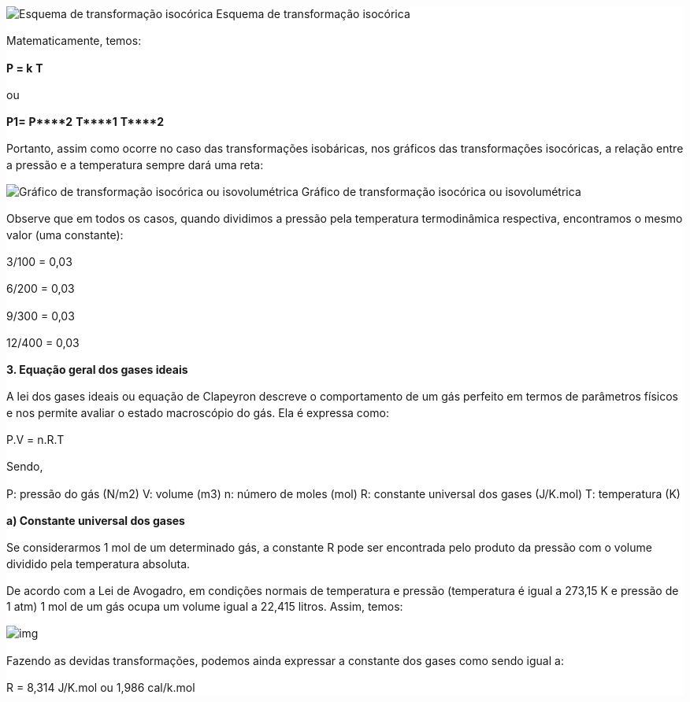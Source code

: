 ![Esquema de transformação isocórica](https://static.planejativo.com/uploads/novas/48c7eaeaa279219a105c32999aac5c02.jpg)
Esquema de transformação isocórica

Matematicamente, temos:

**P = k**
**T**    

ou

**P****1****=** **P****2**
**T****1**   **T****2**

Portanto, assim como ocorre no caso das transformações isobáricas, nos gráficos das transformações isocóricas, a relação entre a pressão e a temperatura sempre dará uma reta:

![Gráfico de transformação isocórica ou isovolumétrica](https://static.planejativo.com/uploads/novas/686ff895e1c8072e1303f299b0cfa83e.jpg)
Gráfico de transformação isocórica ou isovolumétrica

Observe que em todos os casos, quando dividimos a pressão pela temperatura termodinâmica respectiva, encontramos o mesmo valor (uma constante):

3/100 = 0,03

6/200 = 0,03

9/300 = 0,03

12/400 = 0,03

**3. Equação geral dos gases ideais**

A lei dos gases ideais ou equação de Clapeyron descreve o comportamento de um gás perfeito em termos de parâmetros físicos e nos permite avaliar o estado macroscópio do gás. Ela é expressa como:

P.V = n.R.T

Sendo,

P: pressão do gás (N/m2)
V: volume (m3)
n: número de moles (mol)
R: constante universal dos gases (J/K.mol)
T: temperatura (K)

**a) Constante universal dos gases**

Se considerarmos 1 mol de um determinado gás, a constante R pode ser encontrada pelo produto da pressão com o volume dividido pela temperatura absoluta.

De acordo com a Lei de Avogadro, em condições normais de temperatura e pressão (temperatura é igual a 273,15 K e pressão de 1 atm) 1 mol de um gás ocupa um volume igual a 22,415 litros. Assim, temos:

![img](https://static.planejativo.com/uploads/novas/92f15b80581aa6760308e93deea8fd51.png)

Fazendo as devidas transformações, podemos ainda expressar a constante dos gases como sendo igual a:

R = 8,314 J/K.mol ou 1,986 cal/k.mol
